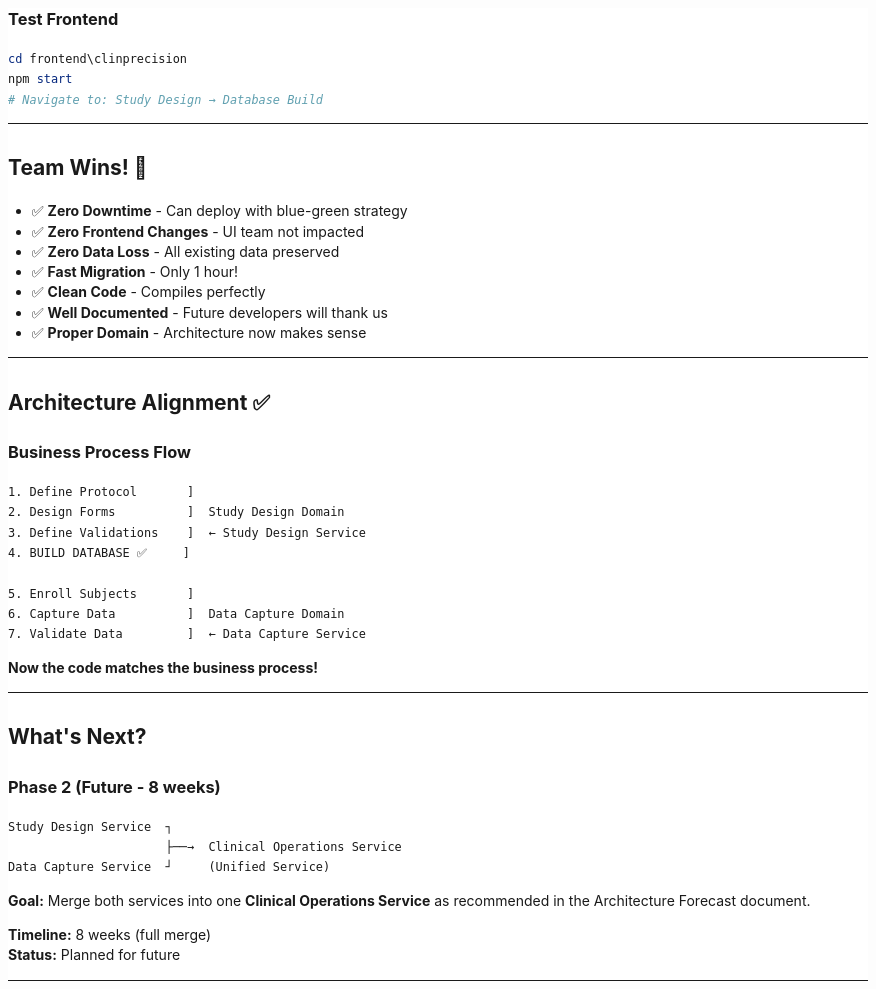 ### Test Frontend
```powershell
cd frontend\clinprecision
npm start
# Navigate to: Study Design → Database Build
```

---

## Team Wins! 🎊

- ✅ **Zero Downtime** - Can deploy with blue-green strategy
- ✅ **Zero Frontend Changes** - UI team not impacted
- ✅ **Zero Data Loss** - All existing data preserved
- ✅ **Fast Migration** - Only 1 hour!
- ✅ **Clean Code** - Compiles perfectly
- ✅ **Well Documented** - Future developers will thank us
- ✅ **Proper Domain** - Architecture now makes sense

---

## Architecture Alignment ✅

### Business Process Flow
```
1. Define Protocol       ]
2. Design Forms          ]  Study Design Domain
3. Define Validations    ]  ← Study Design Service
4. BUILD DATABASE ✅     ]
                         
5. Enroll Subjects       ]
6. Capture Data          ]  Data Capture Domain
7. Validate Data         ]  ← Data Capture Service
```

**Now the code matches the business process!**

---

## What's Next?

### Phase 2 (Future - 8 weeks)
```
Study Design Service  ┐
                      ├──→  Clinical Operations Service
Data Capture Service  ┘     (Unified Service)
```

**Goal:** Merge both services into one **Clinical Operations Service** as recommended in the Architecture Forecast document.

**Timeline:** 8 weeks (full merge)  
**Status:** Planned for future  

---